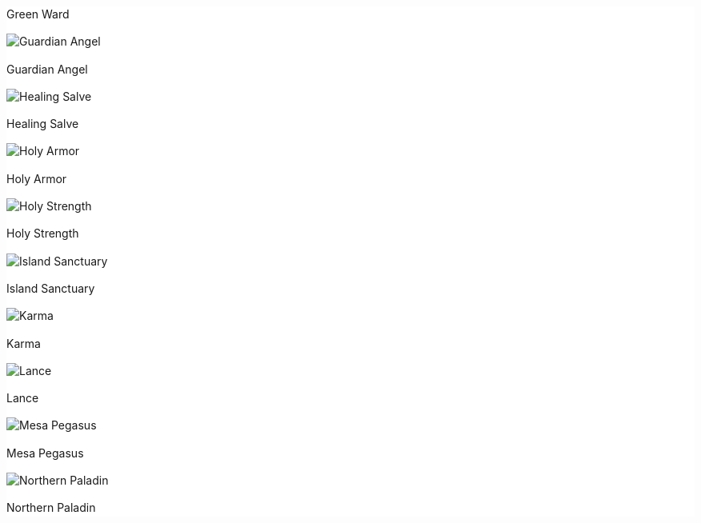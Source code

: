 Green Ward




![Guardian Angel](https://media.wizards.com/2022/sun/en_8BrXljjq3I.png)  

Guardian Angel




![Healing Salve](https://media.wizards.com/2022/sun/en_lbub7CtcHh.png)  

Healing Salve




![Holy Armor](https://media.wizards.com/2022/sun/en_VDbdVcZroI.png)  

Holy Armor




![Holy Strength](https://media.wizards.com/2022/sun/en_lNkPx1HpvX.png)  

Holy Strength




![Island Sanctuary](https://media.wizards.com/2022/sun/en_bfPYt2uc6d.png)  

Island Sanctuary




![Karma](https://media.wizards.com/2022/sun/en_6ljDDdASP9.png)  

Karma




![Lance](https://media.wizards.com/2022/sun/en_OGyir6JUGF.png)  

Lance




![Mesa Pegasus](https://media.wizards.com/2022/sun/en_fEe1tDEAZ5.png)  

Mesa Pegasus




![Northern Paladin](https://media.wizards.com/2022/sun/en_MDNqydgTwz.png)  

Northern Paladin


